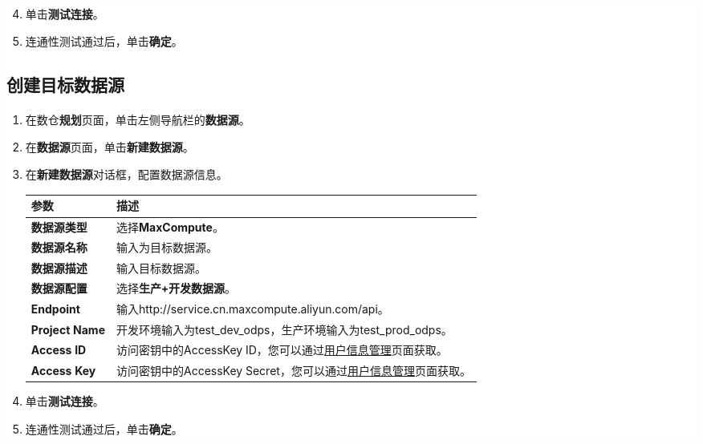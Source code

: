 
4.  单击**测试连接**。

5.  连通性测试通过后，单击**确定**。


## 创建目标数据源

1.  在数仓**规划**页面，单击左侧导航栏的**数据源**。

2.  在**数据源**页面，单击**新建数据源**。

3.  在**新建数据源**对话框，配置数据源信息。

    |参数|描述|
    |--|--|
    |**数据源类型**|选择**MaxCompute**。|
    |**数据源名称**|输入为目标数据源。|
    |**数据源描述**|输入目标数据源。|
    |**数据源配置**|选择**生产+开发数据源**。|
    |**Endpoint**|输入http://service.cn.maxcompute.aliyun.com/api。|
    |**Project Name**|开发环境输入为test\_dev\_odps，生产环境输入为test\_prod\_odps。|
    |**Access ID**|访问密钥中的AccessKey ID，您可以通过[用户信息管理](https://usercenter.console.aliyun.com/)页面获取。|
    |**Access Key**|访问密钥中的AccessKey Secret，您可以通过[用户信息管理](https://usercenter.console.aliyun.com/)页面获取。|

4.  单击**测试连接**。

5.  连通性测试通过后，单击**确定**。



